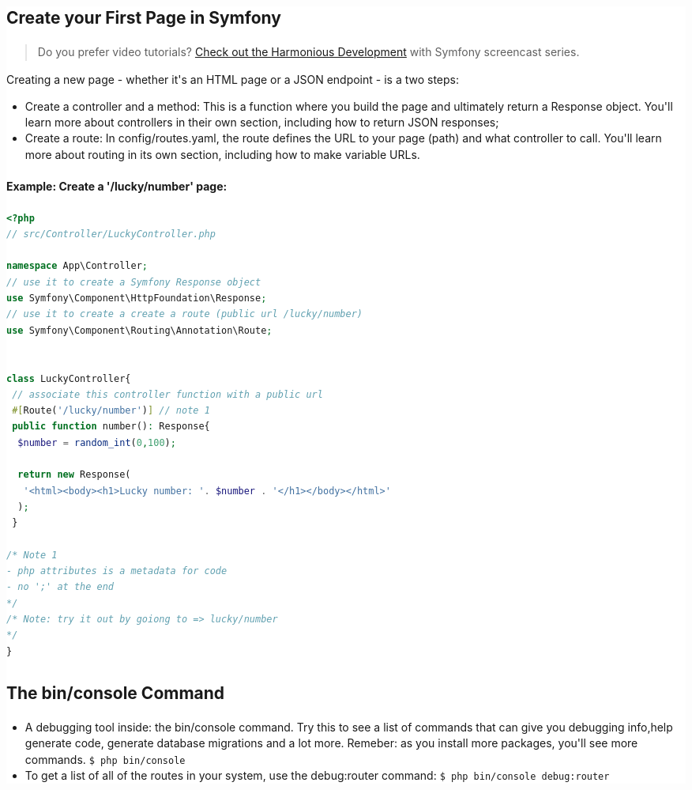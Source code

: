 ## Create your First Page in Symfony

> Do you prefer video tutorials? [Check out the Harmonious Development](https://symfonycasts.com/screencast/symfony/setup) with Symfony screencast series.

Creating a new page - whether it's an HTML page or a JSON endpoint - is a two steps:
- Create a controller and a method: This is a function where you build the page and ultimately return a Response object. You'll learn more about controllers in their own section, including how to return JSON responses;
- Create a route: In config/routes.yaml, the route defines the URL to your page (path) and what controller to call. You'll learn more about routing in its own section, including how to make variable URLs.

#### Example: Create a '/lucky/number' page:

```php
<?php
// src/Controller/LuckyController.php

namespace App\Controller;
// use it to create a Symfony Response object
use Symfony\Component\HttpFoundation\Response;
// use it to create a create a route (public url /lucky/number)
use Symfony\Component\Routing\Annotation\Route;


class LuckyController{
 // associate this controller function with a public url
 #[Route('/lucky/number')] // note 1
 public function number(): Response{
  $number = random_int(0,100);

  return new Response(
   '<html><body><h1>Lucky number: '. $number . '</h1></body></html>'
  );
 }

/* Note 1
- php attributes is a metadata for code
- no ';' at the end
*/
/* Note: try it out by goiong to => lucky/number
*/
}
```
## The bin/console Command
- A debugging tool inside: the bin/console command. Try this to see a list of commands that can give you debugging info,help generate code, generate database migrations and a lot more. Remeber: as you install more packages, you'll see more commands.
`$ php bin/console`
- To get a list of all of the routes in your system, use the debug:router command:
`$ php bin/console debug:router`
